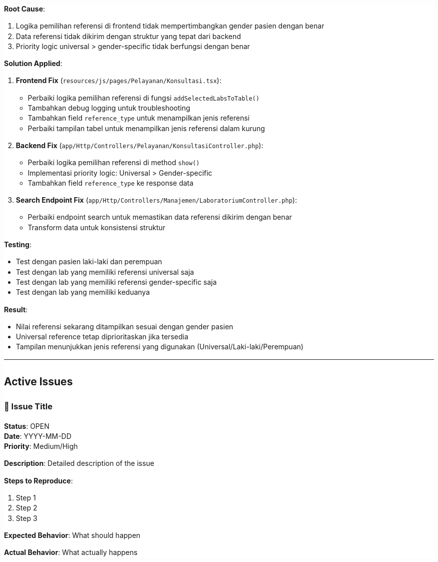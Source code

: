 **Root Cause**: 
1. Logika pemilihan referensi di frontend tidak mempertimbangkan gender pasien dengan benar
2. Data referensi tidak dikirim dengan struktur yang tepat dari backend
3. Priority logic universal > gender-specific tidak berfungsi dengan benar

**Solution Applied**:
1. **Frontend Fix** (`resources/js/pages/Pelayanan/Konsultasi.tsx`):
   - Perbaiki logika pemilihan referensi di fungsi `addSelectedLabsToTable()`
   - Tambahkan debug logging untuk troubleshooting
   - Tambahkan field `reference_type` untuk menampilkan jenis referensi
   - Perbaiki tampilan tabel untuk menampilkan jenis referensi dalam kurung

2. **Backend Fix** (`app/Http/Controllers/Pelayanan/KonsultasiController.php`):
   - Perbaiki logika pemilihan referensi di method `show()`
   - Implementasi priority logic: Universal > Gender-specific
   - Tambahkan field `reference_type` ke response data

3. **Search Endpoint Fix** (`app/Http/Controllers/Manajemen/LaboratoriumController.php`):
   - Perbaiki endpoint search untuk memastikan data referensi dikirim dengan benar
   - Transform data untuk konsistensi struktur

**Testing**:
- Test dengan pasien laki-laki dan perempuan
- Test dengan lab yang memiliki referensi universal saja
- Test dengan lab yang memiliki referensi gender-specific saja
- Test dengan lab yang memiliki keduanya

**Result**: 
- Nilai referensi sekarang ditampilkan sesuai dengan gender pasien
- Universal reference tetap diprioritaskan jika tersedia
- Tampilan menunjukkan jenis referensi yang digunakan (Universal/Laki-laki/Perempuan)

---

## Active Issues

### 🔴 Issue Title
**Status**: OPEN  
**Date**: YYYY-MM-DD  
**Priority**: Medium/High

**Description**: 
Detailed description of the issue

**Steps to Reproduce**:
1. Step 1
2. Step 2
3. Step 3

**Expected Behavior**: 
What should happen

**Actual Behavior**: 
What actually happens
